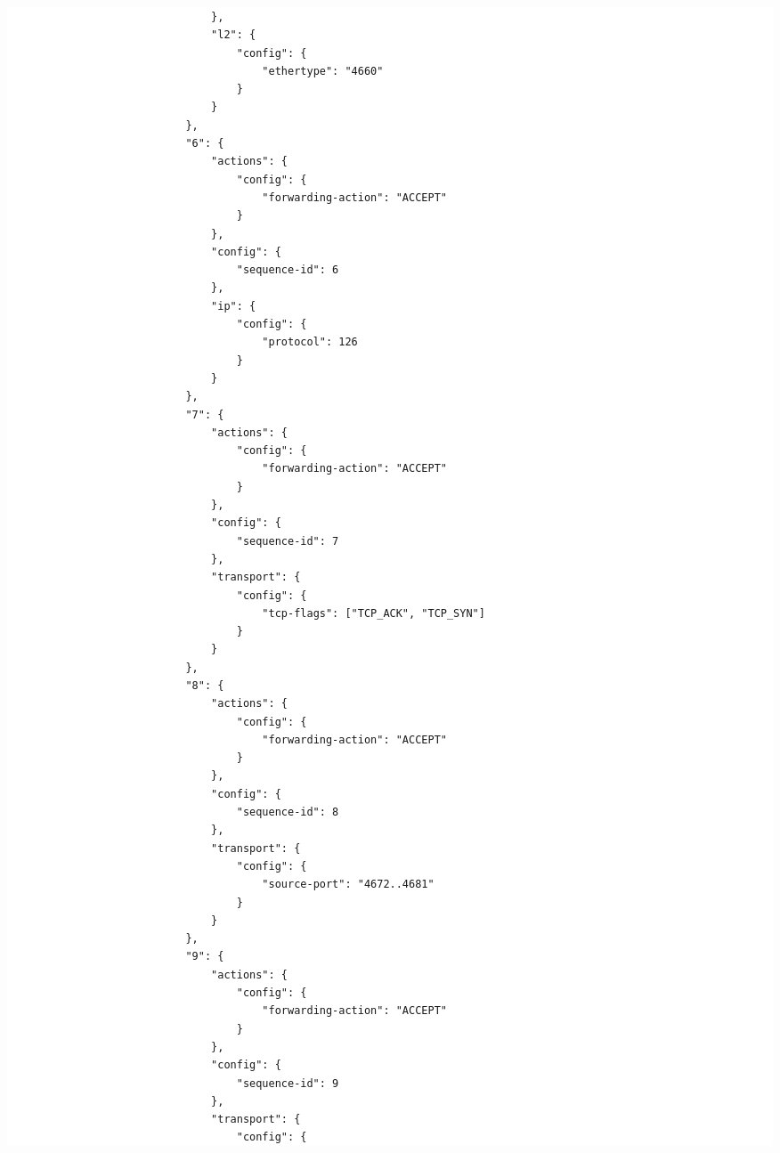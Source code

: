 ```
                                },
                                "l2": {
                                    "config": {
                                        "ethertype": "4660"
                                    }
                                }
                            },
                            "6": {
                                "actions": {
                                    "config": {
                                        "forwarding-action": "ACCEPT"
                                    }
                                },
                                "config": {
                                    "sequence-id": 6
                                },
                                "ip": {
                                    "config": {
                                        "protocol": 126
                                    }
                                }
                            },
                            "7": {
                                "actions": {
                                    "config": {
                                        "forwarding-action": "ACCEPT"
                                    }
                                },
                                "config": {
                                    "sequence-id": 7
                                },
                                "transport": {
                                    "config": {
                                        "tcp-flags": ["TCP_ACK", "TCP_SYN"]
                                    }
                                }
                            },
                            "8": {
                                "actions": {
                                    "config": {
                                        "forwarding-action": "ACCEPT"
                                    }
                                },
                                "config": {
                                    "sequence-id": 8
                                },
                                "transport": {
                                    "config": {
                                        "source-port": "4672..4681"
                                    }
                                }
                            },
                            "9": {
                                "actions": {
                                    "config": {
                                        "forwarding-action": "ACCEPT"
                                    }
                                },
                                "config": {
                                    "sequence-id": 9
                                },
                                "transport": {
                                    "config": {
```